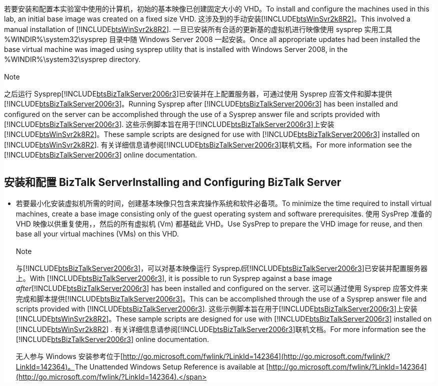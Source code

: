  <span data-ttu-id="8a70b-255">若要安装和配置本实验室中使用的计算机，初始的基本映像已创建固定大小的 VHD。</span><span class="sxs-lookup"><span data-stu-id="8a70b-255">To install and configure the machines used in this lab, an initial base image was created on a fixed size VHD.</span></span> <span data-ttu-id="8a70b-256">这涉及到的手动安装[!INCLUDE[btsWinSvr2k8R2](../includes/btswinsvr2k8r2-md.md)]。</span><span class="sxs-lookup"><span data-stu-id="8a70b-256">This involved a manual installation of [!INCLUDE[btsWinSvr2k8R2](../includes/btswinsvr2k8r2-md.md)].</span></span> <span data-ttu-id="8a70b-257">一旦已安装所有合适的更新基的虚拟机进行映像使用 sysprep 实用工具 %WINDIR%\system32\sysprep 目录中随 Windows Server 2008 一起安装。</span><span class="sxs-lookup"><span data-stu-id="8a70b-257">Once all appropriate updates had been installed the base virtual machine was imaged using sysprep utility that is installed with Windows Server 2008, in the %WINDIR%\system32\sysprep directory.</span></span>  
  
> [!NOTE]  
>  <span data-ttu-id="8a70b-258">之后运行 Sysprep[!INCLUDE[btsBizTalkServer2006r3](../includes/btsbiztalkserver2006r3-md.md)]已安装并在上配置服务器，可通过使用 Sysprep 应答文件和脚本提供[!INCLUDE[btsBizTalkServer2006r3](../includes/btsbiztalkserver2006r3-md.md)]。</span><span class="sxs-lookup"><span data-stu-id="8a70b-258">Running Sysprep after [!INCLUDE[btsBizTalkServer2006r3](../includes/btsbiztalkserver2006r3-md.md)] has been installed and configured on the server can be accomplished through the use of a Sysprep answer file and scripts provided with [!INCLUDE[btsBizTalkServer2006r3](../includes/btsbiztalkserver2006r3-md.md)].</span></span> <span data-ttu-id="8a70b-259">这些示例脚本旨在用于[!INCLUDE[btsBizTalkServer2006r3](../includes/btsbiztalkserver2006r3-md.md)]上安装[!INCLUDE[btsWinSvr2k8R2](../includes/btswinsvr2k8r2-md.md)]。</span><span class="sxs-lookup"><span data-stu-id="8a70b-259">These sample scripts are designed for use with [!INCLUDE[btsBizTalkServer2006r3](../includes/btsbiztalkserver2006r3-md.md)] installed on [!INCLUDE[btsWinSvr2k8R2](../includes/btswinsvr2k8r2-md.md)].</span></span> <span data-ttu-id="8a70b-260">有关详细信息请参阅[!INCLUDE[btsBizTalkServer2006r3](../includes/btsbiztalkserver2006r3-md.md)]联机文档。</span><span class="sxs-lookup"><span data-stu-id="8a70b-260">For more information see the [!INCLUDE[btsBizTalkServer2006r3](../includes/btsbiztalkserver2006r3-md.md)] online documentation.</span></span>  
  
## <a name="installing-and-configuring-biztalk-server"></a><span data-ttu-id="8a70b-261">安装和配置 BizTalk Server</span><span class="sxs-lookup"><span data-stu-id="8a70b-261">Installing and Configuring BizTalk Server</span></span>  
  
-   <span data-ttu-id="8a70b-262">若要最小化安装虚拟机所需的时间，创建基本映像只包含来宾操作系统和软件必备项。</span><span class="sxs-lookup"><span data-stu-id="8a70b-262">To minimize the time required to install virtual machines, create a base image consisting only of the guest operating system and software prerequisites.</span></span> <span data-ttu-id="8a70b-263">使用 SysPrep 准备的 VHD 映像以供重复使用，，然后的所有虚拟机 (Vm) 都基础此 VHD。</span><span class="sxs-lookup"><span data-stu-id="8a70b-263">Use SysPrep to prepare the VHD image for reuse, and then base all your virtual machines (VMs) on this VHD.</span></span>  
  
    > [!NOTE]  
    >  <span data-ttu-id="8a70b-264">与[!INCLUDE[btsBizTalkServer2006r3](../includes/btsbiztalkserver2006r3-md.md)]，可以对基本映像运行 Sysprep*后*[!INCLUDE[btsBizTalkServer2006r3](../includes/btsbiztalkserver2006r3-md.md)]已安装并配置服务器上。</span><span class="sxs-lookup"><span data-stu-id="8a70b-264">With [!INCLUDE[btsBizTalkServer2006r3](../includes/btsbiztalkserver2006r3-md.md)], it is possible to run Sysprep against a base image *after*[!INCLUDE[btsBizTalkServer2006r3](../includes/btsbiztalkserver2006r3-md.md)] has been installed and configured on the server.</span></span> <span data-ttu-id="8a70b-265">这可以通过使用 Sysprep 应答文件来完成和脚本提供[!INCLUDE[btsBizTalkServer2006r3](../includes/btsbiztalkserver2006r3-md.md)]。</span><span class="sxs-lookup"><span data-stu-id="8a70b-265">This can be accomplished through the use of a Sysprep answer file and scripts provided with [!INCLUDE[btsBizTalkServer2006r3](../includes/btsbiztalkserver2006r3-md.md)].</span></span> <span data-ttu-id="8a70b-266">这些示例脚本旨在用于[!INCLUDE[btsBizTalkServer2006r3](../includes/btsbiztalkserver2006r3-md.md)]上安装[!INCLUDE[btsWinSvr2k8R2](../includes/btswinsvr2k8r2-md.md)]。</span><span class="sxs-lookup"><span data-stu-id="8a70b-266">These sample scripts are designed for use with [!INCLUDE[btsBizTalkServer2006r3](../includes/btsbiztalkserver2006r3-md.md)] installed on   [!INCLUDE[btsWinSvr2k8R2](../includes/btswinsvr2k8r2-md.md)] .</span></span> <span data-ttu-id="8a70b-267">有关详细信息请参阅[!INCLUDE[btsBizTalkServer2006r3](../includes/btsbiztalkserver2006r3-md.md)]联机文档。</span><span class="sxs-lookup"><span data-stu-id="8a70b-267">For more information see the [!INCLUDE[btsBizTalkServer2006r3](../includes/btsbiztalkserver2006r3-md.md)] online documentation.</span></span>  
    >   
    >  <span data-ttu-id="8a70b-268">无人参与 Windows 安装参考位于[http://go.microsoft.com/fwlink/?LinkId=142364](http://go.microsoft.com/fwlink/?LinkId=142364)。</span><span class="sxs-lookup"><span data-stu-id="8a70b-268">The Unattended Windows Setup Reference is available at [http://go.microsoft.com/fwlink/?LinkId=142364](http://go.microsoft.com/fwlink/?LinkId=142364).</span></span>  
  